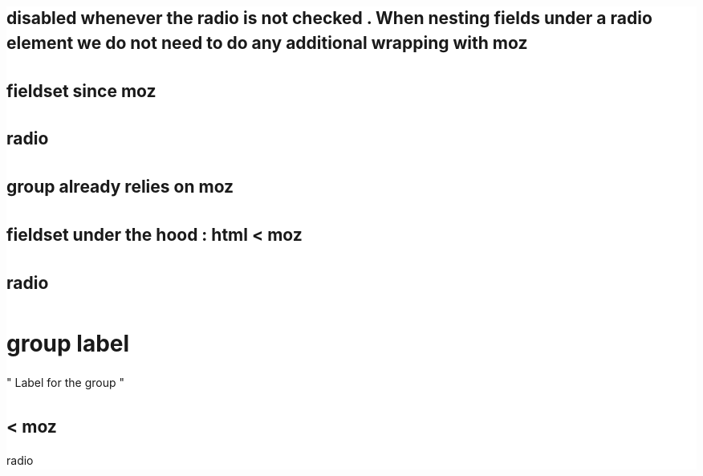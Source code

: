 disabled
whenever
the
radio
is
not
checked
.
When
nesting
fields
under
a
radio
element
we
do
not
need
to
do
any
additional
wrapping
with
moz
-
fieldset
since
moz
-
radio
-
group
already
relies
on
moz
-
fieldset
under
the
hood
:
html
<
moz
-
radio
-
group
label
=
"
Label
for
the
group
"
>
<
moz
-
radio